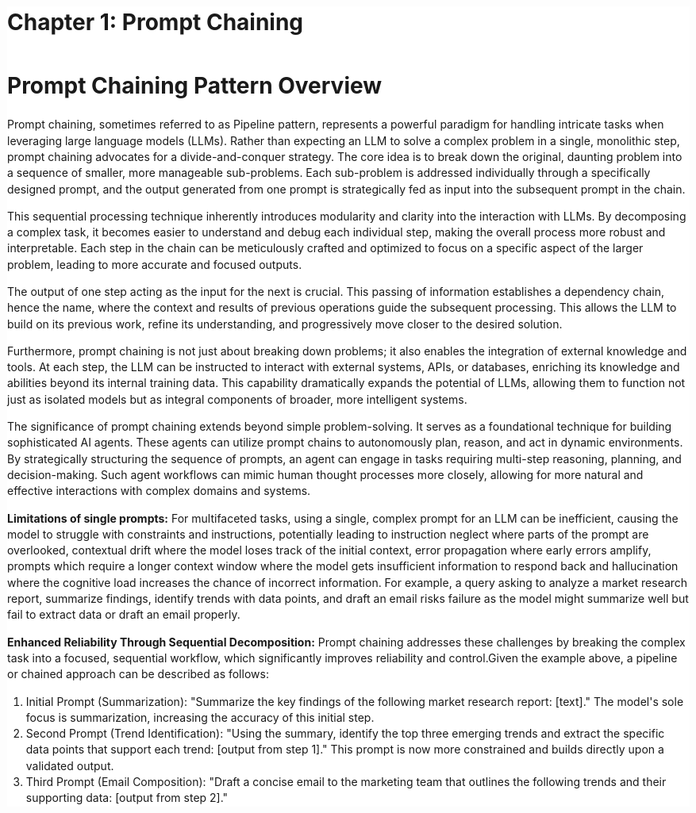 # Chapter 1: Prompt Chaining

# Prompt Chaining Pattern Overview

Prompt chaining, sometimes referred to as Pipeline pattern, represents a powerful paradigm for handling intricate tasks when leveraging large language models (LLMs). Rather than expecting an LLM to solve a complex problem in a single, monolithic step, prompt chaining advocates for a divide-and-conquer strategy. The core idea is to break down the original, daunting problem into a sequence of smaller, more manageable sub-problems. Each sub-problem is addressed individually through a specifically designed prompt, and the output generated from one prompt is strategically fed as input into the subsequent prompt in the chain.

This sequential processing technique inherently introduces modularity and clarity into the interaction with LLMs. By decomposing a complex task, it becomes easier to understand and debug each individual step, making the overall process more robust and interpretable. Each step in the chain can be meticulously crafted and optimized to focus on a specific aspect of the larger problem, leading to more accurate and focused outputs.

The output of one step acting as the input for the next is crucial. This passing of information establishes a dependency chain, hence the name, where the context and results of previous operations guide the subsequent processing. This allows the LLM to build on its previous work, refine its understanding, and progressively move closer to the desired solution.

Furthermore, prompt chaining is not just about breaking down problems; it also enables the integration of external knowledge and tools. At each step, the LLM can be instructed to interact with external systems, APIs, or databases, enriching its knowledge and abilities beyond its internal training data. This capability dramatically expands the potential of LLMs, allowing them to function not just as isolated models but as integral components of broader, more intelligent systems.

The significance of prompt chaining extends beyond simple problem-solving. It serves as a foundational technique for building sophisticated AI agents. These agents can utilize prompt chains to autonomously plan, reason, and act in dynamic environments. By strategically structuring the sequence of prompts, an agent can engage in tasks requiring multi-step reasoning, planning, and decision-making. Such agent workflows can mimic human thought processes more closely, allowing for more natural and effective interactions with complex domains and systems.

**Limitations of single prompts:** For multifaceted tasks, using a single, complex prompt for an LLM can be inefficient, causing the model to struggle with constraints and instructions, potentially leading to instruction neglect where parts of the prompt are overlooked, contextual drift where the model loses track of the initial context, error propagation where early errors amplify, prompts which require a longer context window where the model gets insufficient information to respond back and hallucination where the cognitive load increases the chance of incorrect information. For example, a query asking to analyze a market research report, summarize findings, identify trends with data points, and draft an email risks failure as the model might summarize well but fail to extract data or draft an email properly.

**Enhanced Reliability Through Sequential Decomposition:** Prompt chaining addresses these challenges by breaking the complex task into a focused, sequential workflow, which significantly improves reliability and control.Given the example above, a pipeline or chained approach can be described as follows:

1. Initial Prompt (Summarization): "Summarize the key findings of the following market research report: \[text\]." The model's sole focus is summarization, increasing the accuracy of this initial step.  
2. Second Prompt (Trend Identification): "Using the summary, identify the top three emerging trends and extract the specific data points that support each trend: \[output from step 1\]." This prompt is now more constrained and builds directly upon a validated output.  
3. Third Prompt (Email Composition): "Draft a concise email to the marketing team that outlines the following trends and their supporting data: \[output from step 2\]."
